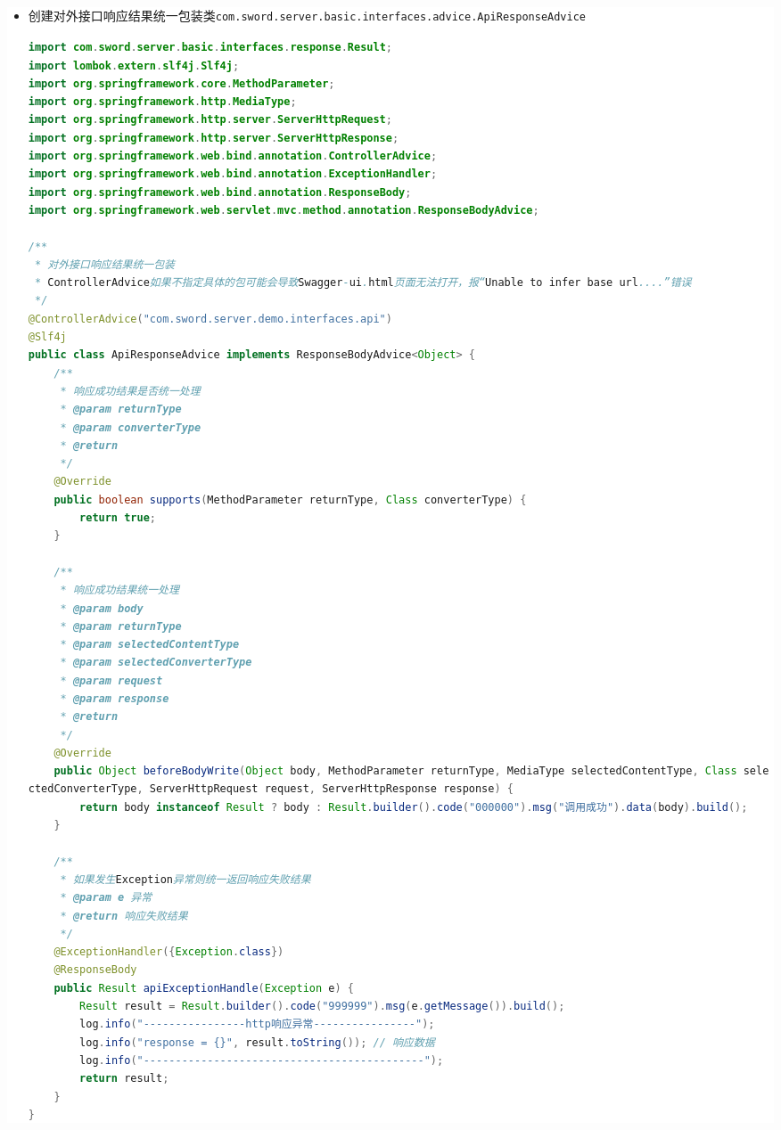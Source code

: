 * 创建对外接口响应结果统一包装类`com.sword.server.basic.interfaces.advice.ApiResponseAdvice`

    ```java
    import com.sword.server.basic.interfaces.response.Result;
    import lombok.extern.slf4j.Slf4j;
    import org.springframework.core.MethodParameter;
    import org.springframework.http.MediaType;
    import org.springframework.http.server.ServerHttpRequest;
    import org.springframework.http.server.ServerHttpResponse;
    import org.springframework.web.bind.annotation.ControllerAdvice;
    import org.springframework.web.bind.annotation.ExceptionHandler;
    import org.springframework.web.bind.annotation.ResponseBody;
    import org.springframework.web.servlet.mvc.method.annotation.ResponseBodyAdvice;

    /**
     * 对外接口响应结果统一包装
     * ControllerAdvice如果不指定具体的包可能会导致Swagger-ui.html页面无法打开，报“Unable to infer base url....”错误
     */
    @ControllerAdvice("com.sword.server.demo.interfaces.api")
    @Slf4j
    public class ApiResponseAdvice implements ResponseBodyAdvice<Object> {
        /**
         * 响应成功结果是否统一处理
         * @param returnType
         * @param converterType
         * @return
         */
        @Override
        public boolean supports(MethodParameter returnType, Class converterType) {
            return true;
        }

        /**
         * 响应成功结果统一处理
         * @param body
         * @param returnType
         * @param selectedContentType
         * @param selectedConverterType
         * @param request
         * @param response
         * @return
         */
        @Override
        public Object beforeBodyWrite(Object body, MethodParameter returnType, MediaType selectedContentType, Class selectedConverterType, ServerHttpRequest request, ServerHttpResponse response) {
            return body instanceof Result ? body : Result.builder().code("000000").msg("调用成功").data(body).build();
        }

        /**
         * 如果发生Exception异常则统一返回响应失败结果
         * @param e 异常
         * @return 响应失败结果
         */
        @ExceptionHandler({Exception.class})
        @ResponseBody
        public Result apiExceptionHandle(Exception e) {
            Result result = Result.builder().code("999999").msg(e.getMessage()).build();
            log.info("----------------http响应异常----------------");
            log.info("response = {}", result.toString()); // 响应数据
            log.info("--------------------------------------------");
            return result;
        }
    }
    ```
